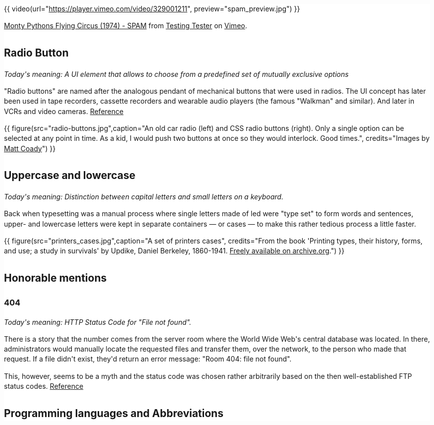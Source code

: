 {{ video(url="https://player.vimeo.com/video/329001211", preview="spam_preview.jpg") }}

[Monty Pythons Flying Circus (1974) - SPAM](https://vimeo.com/329001211) from
[Testing Tester](https://vimeo.com/user97138516) on [Vimeo](https://vimeo.com).

## Radio Button

_Today's meaning: A UI element that allows to choose from a predefined set of
mutually exclusive options_

"Radio buttons" are named after the analogous pendant of mechanical buttons that
were used in radios. The UI concept has later been used in tape recorders,
cassette recorders and wearable audio players (the famous "Walkman" and
similar). And later in VCRs and video cameras.
[Reference](https://www.jitbit.com/radio-button/)

{{ figure(src="radio-buttons.jpg",caption="An old car radio (left) and CSS
radio buttons (right). Only a single option can be selected at any point in
time. As a kid, I would push two buttons at once so they would interlock. Good
times.", credits="Images by [Matt Coady](https://twitter.com/themattcoady)") }}

## Uppercase and lowercase

_Today's meaning: Distinction between capital letters and small letters on a
keyboard._

Back when typesetting was a manual process where single letters made of led were
"type set" to form words and sentences, upper- and lowercase letters were kept
in separate containers &mdash; or cases &mdash; to make this rather tedious process a little faster.

{{ figure(src="printers_cases.jpg",caption="A set of printers cases",
credits="From the book 'Printing types, their history, forms, and use; a study in
survivals' by Updike, Daniel Berkeley, 1860-1941. [Freely available on
archive.org](https://archive.org/details/printingtypesthe01updi/).") }}

## Honorable mentions

### 404

_Today's meaning: HTTP Status Code for "File not found"._

There is a story that the number comes from the server room where the World Wide
Web's central database was located. In there, administrators would manually
locate the requested files and transfer them, over the network, to the person
who made that request. If a file didn't exist, they'd return an error message:
"Room 404: file not found".

This, however, seems to be a myth and the status code was chosen rather
arbitrarily based on the then well-established FTP status codes.
[Reference](https://knowyourmeme.com/memes/404)

## Programming languages and Abbreviations
